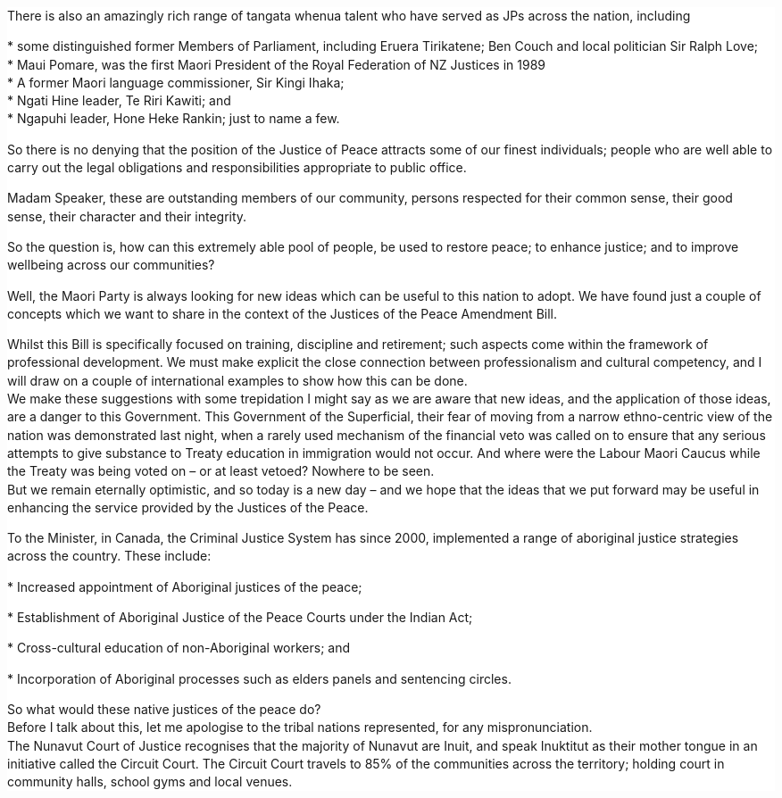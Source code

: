 

  
There is also an amazingly rich range of tangata whenua talent who have served as JPs across the nation, including

\* some distinguished former Members of Parliament, including Eruera Tirikatene; Ben Couch and local politician Sir Ralph Love;  
\* Maui Pomare, was the first Maori President of the Royal Federation of NZ Justices in 1989  
\* A former Maori language commissioner, Sir Kingi Ihaka;  
\* Ngati Hine leader, Te Riri Kawiti; and  
\* Ngapuhi leader, Hone Heke Rankin; just to name a few.

  
So there is no denying that the position of the Justice of Peace attracts some of our finest individuals; people who are well able to carry out the legal obligations and responsibilities appropriate to public office.

Madam Speaker, these are outstanding members of our community, persons respected for their common sense, their good sense, their character and their integrity.

So the question is, how can this extremely able pool of people, be used to restore peace; to enhance justice; and to improve wellbeing across our communities?

Well, the Maori Party is always looking for new ideas which can be useful to this nation to adopt. We have found just a couple of concepts which we want to share in the context of the Justices of the Peace Amendment Bill.

Whilst this Bill is specifically focused on training, discipline and retirement; such aspects come within the framework of professional development. We must make explicit the close connection between professionalism and cultural competency, and I will draw on a couple of international examples to show how this can be done.  
We make these suggestions with some trepidation I might say as we are aware that new ideas, and the application of those ideas, are a danger to this Government. This Government of the Superficial, their fear of moving from a narrow ethno-centric view of the nation was demonstrated last night, when a rarely used mechanism of the financial veto was called on to ensure that any serious attempts to give substance to Treaty education in immigration would not occur. And where were the Labour Maori Caucus while the Treaty was being voted on – or at least vetoed? Nowhere to be seen.  
But we remain eternally optimistic, and so today is a new day – and we hope that the ideas that we put forward may be useful in enhancing the service provided by the Justices of the Peace.

To the Minister, in Canada, the Criminal Justice System has since 2000, implemented a range of aboriginal justice strategies across the country. These include:

\* Increased appointment of Aboriginal justices of the peace;

\* Establishment of Aboriginal Justice of the Peace Courts under the Indian Act;

\* Cross-cultural education of non-Aboriginal workers; and

\* Incorporation of Aboriginal processes such as elders panels and sentencing circles.

  
So what would these native justices of the peace do?  
Before I talk about this, let me apologise to the tribal nations represented, for any mispronunciation.  
The Nunavut Court of Justice recognises that the majority of Nunavut are Inuit, and speak Inuktitut as their mother tongue in an initiative called the Circuit Court. The Circuit Court travels to 85% of the communities across the territory; holding court in community halls, school gyms and local venues.
